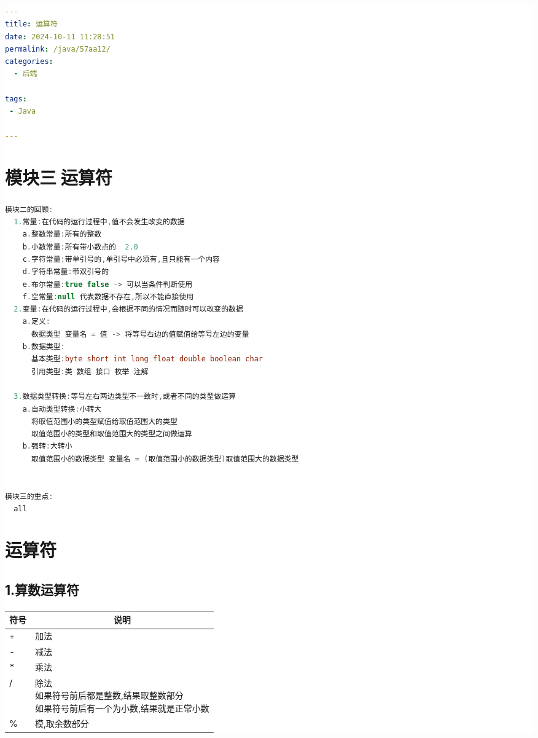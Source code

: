 ```yaml
---
title: 运算符
date: 2024-10-11 11:28:51
permalink: /java/57aa12/
categories: 
  - 后端

tags: 
 - Java

---
```

# 模块三 运算符

```java
模块二的回顾:
  1.常量:在代码的运行过程中,值不会发生改变的数据
    a.整数常量:所有的整数
    b.小数常量:所有带小数点的  2.0
    c.字符常量:带单引号的,单引号中必须有,且只能有一个内容
    d.字符串常量:带双引号的
    e.布尔常量:true false -> 可以当条件判断使用
    f.空常量:null 代表数据不存在,所以不能直接使用
  2.变量:在代码的运行过程中,会根据不同的情况而随时可以改变的数据
    a.定义:
      数据类型 变量名 = 值 -> 将等号右边的值赋值给等号左边的变量
    b.数据类型:
      基本类型:byte short int long float double boolean char
      引用类型:类 数组 接口 枚举 注解
        
  3.数据类型转换:等号左右两边类型不一致时,或者不同的类型做运算
    a.自动类型转换:小转大
      将取值范围小的类型赋值给取值范围大的类型
      取值范围小的类型和取值范围大的类型之间做运算
    b.强转:大转小
      取值范围小的数据类型 变量名 = (取值范围小的数据类型)取值范围大的数据类型
      
      
模块三的重点:
  all
```

# 运算符

## 1.算数运算符


| 符号 | 说明                                                                                     |
| ---- | ---------------------------------------------------------------------------------------- |
| +    | 加法                                                                                     |
| -    | 减法                                                                                     |
| *    | 乘法                                                                                     |
| /    | 除法<br>如果符号前后都是整数,结果取整数部分<br>如果符号前后有一个为小数,结果就是正常小数 |
| %    | 模,取余数部分                                                                            |
